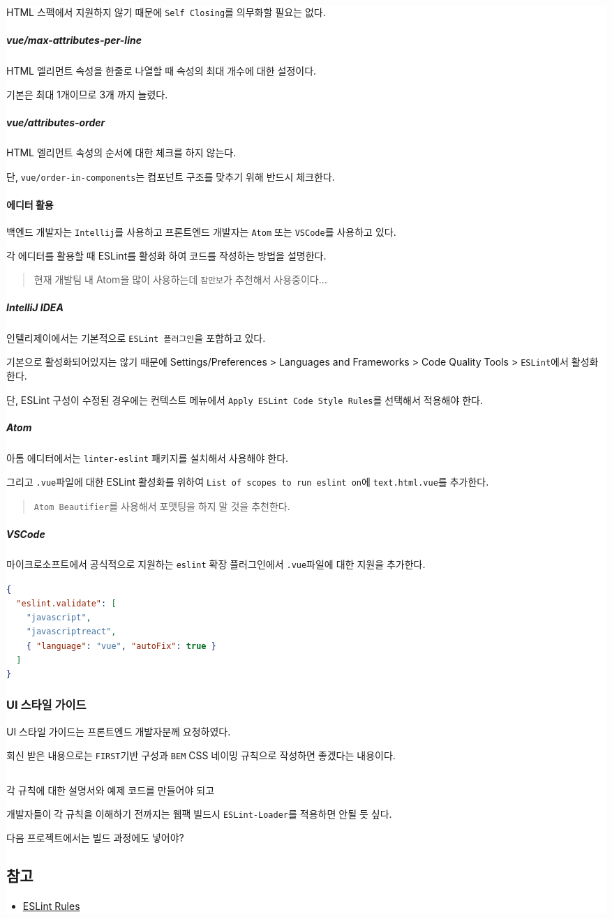HTML 스펙에서 지원하지 않기 때문에 `Self Closing`를 의무화할 필요는 없다.

##### vue/max-attributes-per-line
HTML 엘리먼트 속성을 한줄로 나열할 때 속성의 최대 개수에 대한 설정이다.

기본은 최대 1개이므로 3개 까지 늘렸다.

##### vue/attributes-order
HTML 엘리먼트 속성의 순서에 대한 체크를 하지 않는다.

단, `vue/order-in-components`는 컴포넌트 구조를 맞추기 위해 반드시 체크한다.

#### 에디터 활용
백엔드 개발자는 `Intellij`를 사용하고 프론트엔드 개발자는 `Atom` 또는 `VSCode`를 사용하고 있다.

각 에디터를 활용할 때 ESLint를 활성화 하여 코드를 작성하는 방법을 설명한다.

> 현재 개발팀 내 Atom을 많이 사용하는데 `잠만보`가 추천해서 사용중이다...

##### IntelliJ IDEA
인텔리제이에서는 기본적으로 `ESLint 플러그인`을 포함하고 있다.

기본으로 활성화되어있지는 않기 때문에 Settings/Preferences > Languages and Frameworks > Code Quality Tools > `ESLint`에서 활성화한다.

단, ESLint 구성이 수정된 경우에는 컨텍스트 메뉴에서 `Apply ESLint Code Style Rules`를 선택해서 적용해야 한다.

##### Atom
아톰 에디터에서는 `linter-eslint` 패키지를 설치해서 사용해야 한다.

그리고 `.vue`파일에 대한 ESLint 활성화를 위하여 `List of scopes to run eslint on`에 `text.html.vue`를 추가한다.

> `Atom Beautifier`를 사용해서 포맷팅을 하지 말 것을 추천한다.

##### VSCode

마이크로소프트에서 공식적으로 지원하는 `eslint` 확장 플러그인에서 `.vue`파일에 대한 지원을 추가한다.

```json
{
  "eslint.validate": [
    "javascript",
    "javascriptreact",
    { "language": "vue", "autoFix": true }
  ]
}
```

### UI 스타일 가이드
UI 스타일 가이드는 프론트엔드 개발자분께 요청하였다.

회신 받은 내용으로는 `FIRST`기반 구성과 `BEM` CSS 네이밍 규칙으로 작성하면 좋겠다는 내용이다.

##

각 규칙에 대한 설명서와 예제 코드를 만들어야 되고

개발자들이 각 규칙을 이해하기 전까지는 웹팩 빌드시 `ESLint-Loader`를 적용하면 안될 듯 싶다.

다음 프로젝트에서는 빌드 과정에도 넣어야?

## 참고
- [ESLint Rules](https://eslint.org/docs/rules/)
